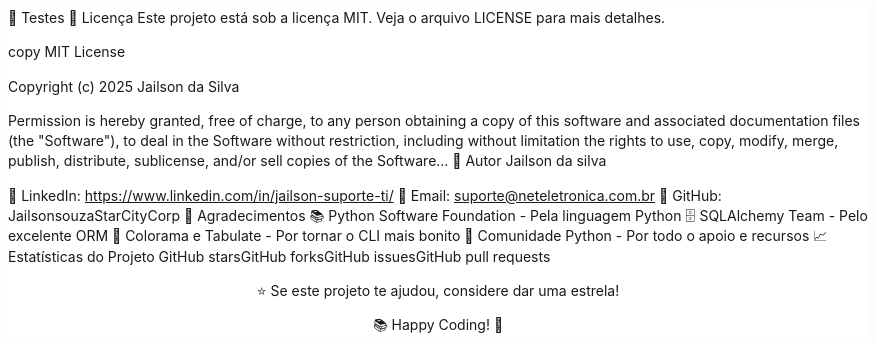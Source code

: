 🧪 Testes
📄 Licença
Este projeto está sob a licença MIT. Veja o arquivo LICENSE para mais detalhes.

copy
MIT License

Copyright (c) 2025 Jailson da Silva

Permission is hereby granted, free of charge, to any person obtaining a copy
of this software and associated documentation files (the "Software"), to deal
in the Software without restriction, including without limitation the rights
to use, copy, modify, merge, publish, distribute, sublicense, and/or sell
copies of the Software...
👤 Autor
Jailson da silva


💼 LinkedIn: https://www.linkedin.com/in/jailson-suporte-ti/
📧 Email: suporte@neteletronica.com.br
🐙 GitHub: JailsonsouzaStarCityCorp
🙏 Agradecimentos
📚 Python Software Foundation - Pela linguagem Python
🗄️ SQLAlchemy Team - Pelo excelente ORM
🎨 Colorama e Tabulate - Por tornar o CLI mais bonito
👥 Comunidade Python - Por todo o apoio e recursos
📈 Estatísticas do Projeto
GitHub starsGitHub forksGitHub issuesGitHub pull requests

<div align="center">

⭐ Se este projeto te ajudou, considere dar uma estrela!

📚 Happy Coding! 🐍

</div>